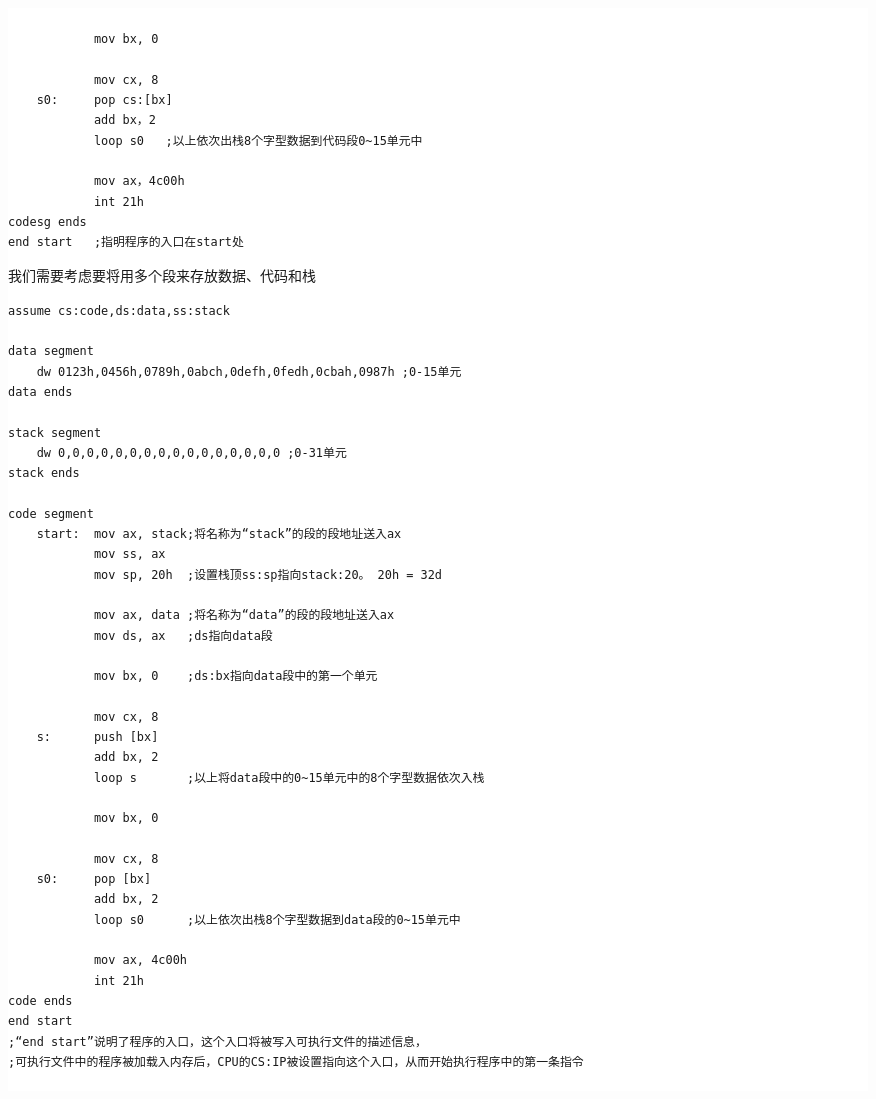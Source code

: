 ```
			
			mov bx, 0
			
			mov cx, 8
	s0:		pop cs:[bx]		
			add bx，2
			loop s0   ;以上依次出栈8个字型数据到代码段0~15单元中
			
			mov ax，4c00h 
			int 21h 
codesg ends 
end start	;指明程序的入口在start处

```


我们需要考虑要将用多个段来存放数据、代码和栈


```
assume cs:code,ds:data,ss:stack 

data segment 
	dw 0123h,0456h,0789h,0abch,0defh,0fedh,0cbah,0987h ;0-15单元
data ends 

stack segment 
	dw 0,0,0,0,0,0,0,0,0,0,0,0,0,0,0,0 ;0-31单元
stack ends 

code segment 
	start:	mov ax, stack;将名称为“stack”的段的段地址送入ax
			mov ss, ax
			mov sp, 20h  ;设置栈顶ss:sp指向stack:20。 20h = 32d
			
			mov ax, data ;将名称为“data”的段的段地址送入ax
			mov ds, ax   ;ds指向data段
			
			mov bx, 0    ;ds:bx指向data段中的第一个单元
			
			mov cx, 8
	s:	    push [bx]
			add bx, 2
			loop s       ;以上将data段中的0~15单元中的8个字型数据依次入栈
			
			mov bx, 0
			
			mov cx, 8
	s0:		pop [bx]
			add bx, 2
			loop s0      ;以上依次出栈8个字型数据到data段的0~15单元中
			
			mov ax, 4c00h 
			int 21h 
code ends
end start
;“end start”说明了程序的入口，这个入口将被写入可执行文件的描述信息，
;可执行文件中的程序被加载入内存后，CPU的CS:IP被设置指向这个入口，从而开始执行程序中的第一条指令


```
